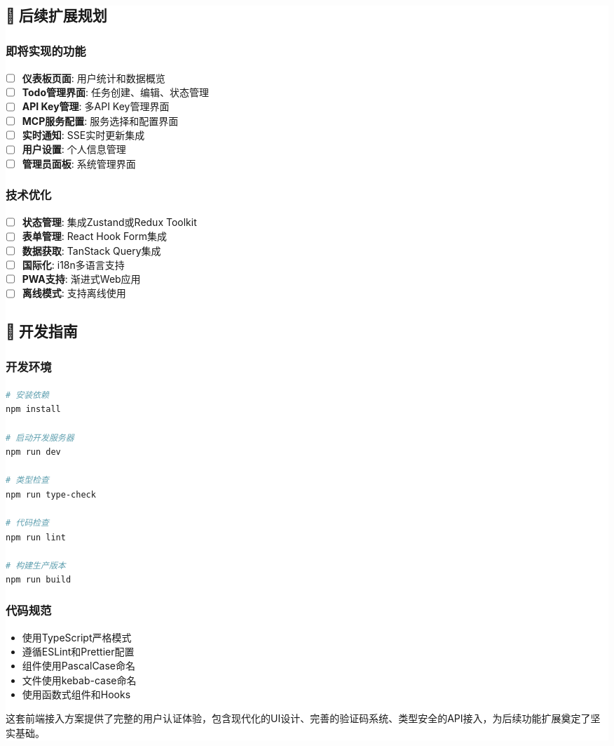 ## 🔮 后续扩展规划

### 即将实现的功能
- [ ] **仪表板页面**: 用户统计和数据概览
- [ ] **Todo管理界面**: 任务创建、编辑、状态管理
- [ ] **API Key管理**: 多API Key管理界面
- [ ] **MCP服务配置**: 服务选择和配置界面
- [ ] **实时通知**: SSE实时更新集成
- [ ] **用户设置**: 个人信息管理
- [ ] **管理员面板**: 系统管理界面

### 技术优化
- [ ] **状态管理**: 集成Zustand或Redux Toolkit
- [ ] **表单管理**: React Hook Form集成
- [ ] **数据获取**: TanStack Query集成
- [ ] **国际化**: i18n多语言支持
- [ ] **PWA支持**: 渐进式Web应用
- [ ] **离线模式**: 支持离线使用

## 🤝 开发指南

### 开发环境
```bash
# 安装依赖
npm install

# 启动开发服务器
npm run dev

# 类型检查
npm run type-check

# 代码检查
npm run lint

# 构建生产版本
npm run build
```

### 代码规范
- 使用TypeScript严格模式
- 遵循ESLint和Prettier配置
- 组件使用PascalCase命名
- 文件使用kebab-case命名
- 使用函数式组件和Hooks

这套前端接入方案提供了完整的用户认证体验，包含现代化的UI设计、完善的验证码系统、类型安全的API接入，为后续功能扩展奠定了坚实基础。